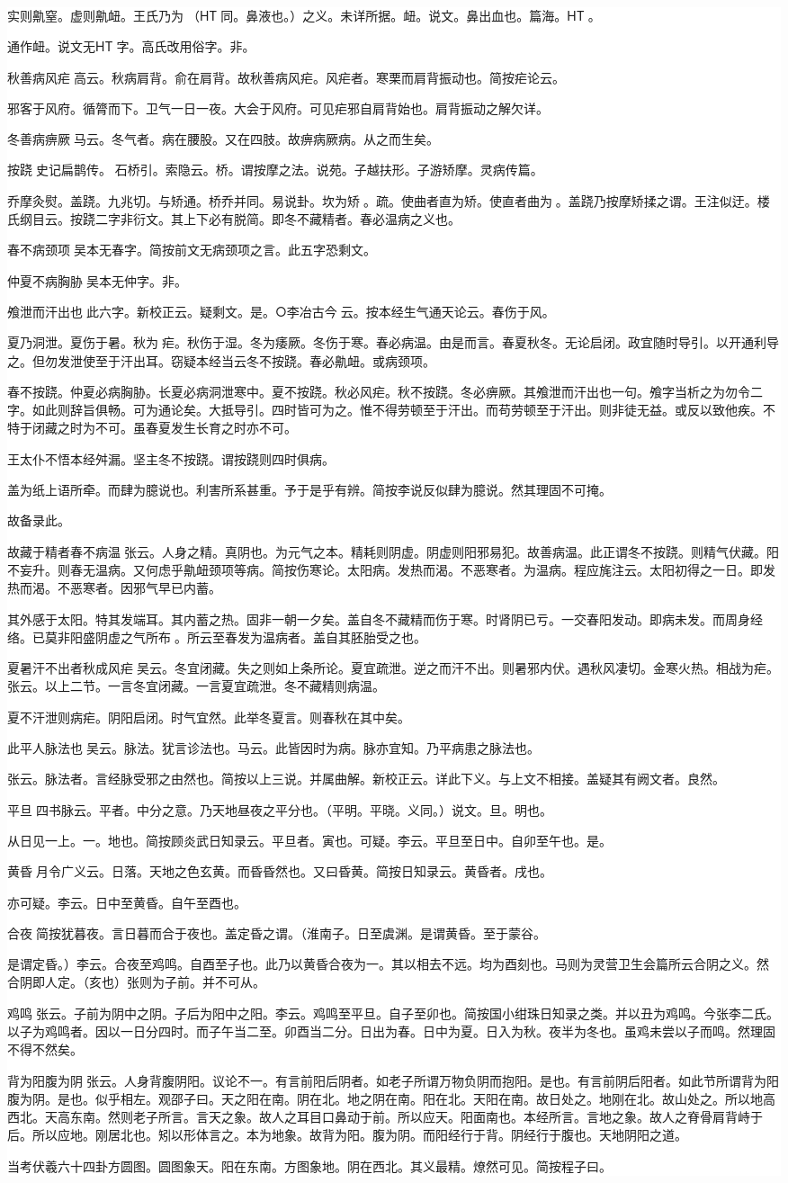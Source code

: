 实则鼽窒。虚则鼽衄。王氏乃为 （HT 同。鼻液也。）之义。未详所据。衄。说文。鼻出血也。篇海。HT 。  

通作衄。说文无HT 字。高氏改用俗字。非。  

秋善病风疟 高云。秋病肩背。俞在肩背。故秋善病风疟。风疟者。寒栗而肩背振动也。简按疟论云。  

邪客于风府。循膂而下。卫气一日一夜。大会于风府。可见疟邪自肩背始也。肩背振动之解欠详。  

冬善病痹厥 马云。冬气者。病在腰股。又在四肢。故痹病厥病。从之而生矣。  

按跷 史记扁鹊传。 石桥引。索隐云。桥。谓按摩之法。说苑。子越扶形。子游矫摩。灵病传篇。  

乔摩灸熨。盖跷。九兆切。与矫通。桥乔并同。易说卦。坎为矫 。疏。使曲者直为矫。使直者曲为 。盖跷乃按摩矫揉之谓。王注似迂。楼氏纲目云。按跷二字非衍文。其上下必有脱简。即冬不藏精者。春必温病之义也。  

春不病颈项 吴本无春字。简按前文无病颈项之言。此五字恐剩文。  

仲夏不病胸胁 吴本无仲字。非。  

飧泄而汗出也 此六字。新校正云。疑剩文。是。○李冶古今 云。按本经生气通天论云。春伤于风。  

夏乃洞泄。夏伤于暑。秋为 疟。秋伤于湿。冬为痿厥。冬伤于寒。春必病温。由是而言。春夏秋冬。无论启闭。政宜随时导引。以开通利导之。但勿发泄使至于汗出耳。窃疑本经当云冬不按跷。春必鼽衄。或病颈项。  

春不按跷。仲夏必病胸胁。长夏必病洞泄寒中。夏不按跷。秋必风疟。秋不按跷。冬必痹厥。其飧泄而汗出也一句。飧字当析之为勿令二字。如此则辞旨俱畅。可为通论矣。大抵导引。四时皆可为之。惟不得劳顿至于汗出。而苟劳顿至于汗出。则非徒无益。或反以致他疾。不特于闭藏之时为不可。虽春夏发生长育之时亦不可。  

王太仆不悟本经舛漏。坚主冬不按跷。谓按跷则四时俱病。  

盖为纸上语所牵。而肆为臆说也。利害所系甚重。予于是乎有辨。简按李说反似肆为臆说。然其理固不可掩。  

故备录此。  

故藏于精者春不病温 张云。人身之精。真阴也。为元气之本。精耗则阴虚。阴虚则阳邪易犯。故善病温。此正谓冬不按跷。则精气伏藏。阳不妄升。则春无温病。又何虑乎鼽衄颈项等病。简按伤寒论。太阳病。发热而渴。不恶寒者。为温病。程应旄注云。太阳初得之一日。即发热而渴。不恶寒者。因邪气早已内蓄。  

其外感于太阳。特其发端耳。其内蓄之热。固非一朝一夕矣。盖自冬不藏精而伤于寒。时肾阴已亏。一交春阳发动。即病未发。而周身经络。已莫非阳盛阴虚之气所布 。所云至春发为温病者。盖自其胚胎受之也。  

夏暑汗不出者秋成风疟 吴云。冬宜闭藏。失之则如上条所论。夏宜疏泄。逆之而汗不出。则暑邪内伏。遇秋风凄切。金寒火热。相战为疟。张云。以上二节。一言冬宜闭藏。一言夏宜疏泄。冬不藏精则病温。  

夏不汗泄则病疟。阴阳启闭。时气宜然。此举冬夏言。则春秋在其中矣。  

此平人脉法也 吴云。脉法。犹言诊法也。马云。此皆因时为病。脉亦宜知。乃平病患之脉法也。  

张云。脉法者。言经脉受邪之由然也。简按以上三说。并属曲解。新校正云。详此下义。与上文不相接。盖疑其有阙文者。良然。  

平旦 四书脉云。平者。中分之意。乃天地昼夜之平分也。（平明。平晓。义同。）说文。旦。明也。  

从日见一上。一。地也。简按顾炎武日知录云。平旦者。寅也。可疑。李云。平旦至日中。自卯至午也。是。  

黄昏 月令广义云。日落。天地之色玄黄。而昏昏然也。又曰昏黄。简按日知录云。黄昏者。戌也。  

亦可疑。李云。日中至黄昏。自午至酉也。  

合夜 简按犹暮夜。言日暮而合于夜也。盖定昏之谓。（淮南子。日至虞渊。是谓黄昏。至于蒙谷。  

是谓定昏。）李云。合夜至鸡鸣。自酉至子也。此乃以黄昏合夜为一。其以相去不远。均为酉刻也。马则为灵营卫生会篇所云合阴之义。然合阴即人定。（亥也）张则为子前。并不可从。  

鸡鸣 张云。子前为阴中之阴。子后为阳中之阳。李云。鸡鸣至平旦。自子至卯也。简按国小绀珠日知录之类。并以丑为鸡鸣。今张李二氏。以子为鸡鸣者。因以一日分四时。而子午当二至。卯酉当二分。日出为春。日中为夏。日入为秋。夜半为冬也。虽鸡未尝以子而鸣。然理固不得不然矣。  

背为阳腹为阴 张云。人身背腹阴阳。议论不一。有言前阳后阴者。如老子所谓万物负阴而抱阳。是也。有言前阴后阳者。如此节所谓背为阳腹为阴。是也。似乎相左。观邵子曰。天之阳在南。阴在北。地之阴在南。阳在北。天阳在南。故日处之。地刚在北。故山处之。所以地高西北。天高东南。然则老子所言。言天之象。故人之耳目口鼻动于前。所以应天。阳面南也。本经所言。言地之象。故人之脊骨肩背峙于后。所以应地。刚居北也。矧以形体言之。本为地象。故背为阳。腹为阴。而阳经行于背。阴经行于腹也。天地阴阳之道。  

当考伏羲六十四卦方圆图。圆图象天。阳在东南。方图象地。阴在西北。其义最精。燎然可见。简按程子曰。  
